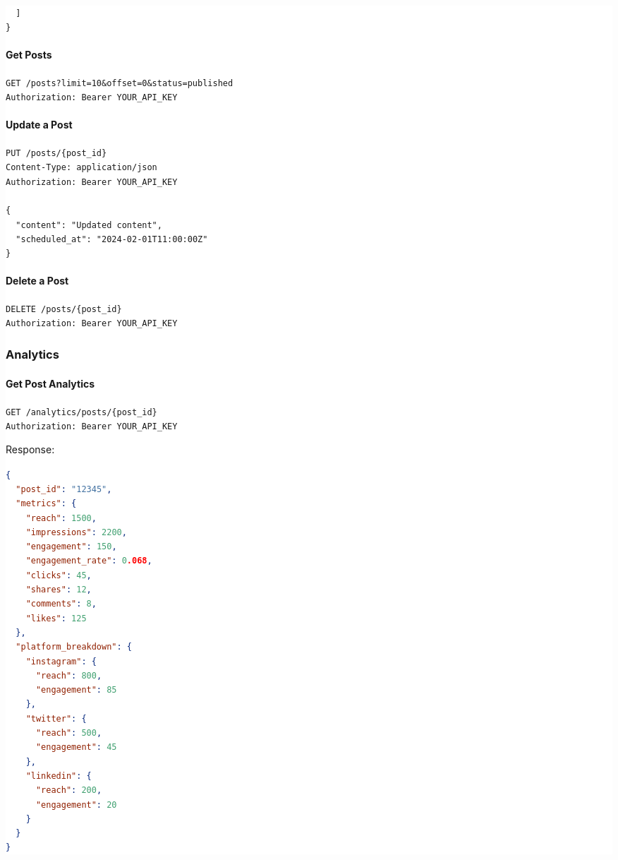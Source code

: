 ```http
  ]
}
```

#### Get Posts
```http
GET /posts?limit=10&offset=0&status=published
Authorization: Bearer YOUR_API_KEY
```

#### Update a Post
```http
PUT /posts/{post_id}
Content-Type: application/json
Authorization: Bearer YOUR_API_KEY

{
  "content": "Updated content",
  "scheduled_at": "2024-02-01T11:00:00Z"
}
```

#### Delete a Post
```http
DELETE /posts/{post_id}
Authorization: Bearer YOUR_API_KEY
```

### Analytics

#### Get Post Analytics
```http
GET /analytics/posts/{post_id}
Authorization: Bearer YOUR_API_KEY
```

Response:
```json
{
  "post_id": "12345",
  "metrics": {
    "reach": 1500,
    "impressions": 2200,
    "engagement": 150,
    "engagement_rate": 0.068,
    "clicks": 45,
    "shares": 12,
    "comments": 8,
    "likes": 125
  },
  "platform_breakdown": {
    "instagram": {
      "reach": 800,
      "engagement": 85
    },
    "twitter": {
      "reach": 500,
      "engagement": 45
    },
    "linkedin": {
      "reach": 200,
      "engagement": 20
    }
  }
}
```